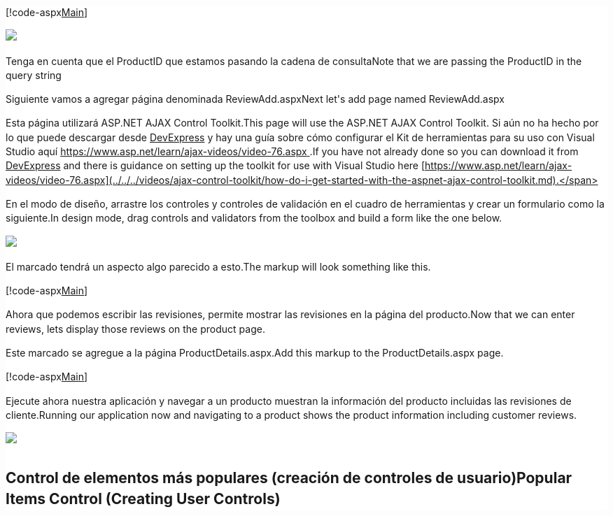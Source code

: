 [!code-aspx[Main](tailspin-spyworks-part-7/samples/sample7.aspx)]

![](tailspin-spyworks-part-7/_static/image1.jpg)

<span data-ttu-id="13b9e-137">Tenga en cuenta que el ProductID que estamos pasando la cadena de consulta</span><span class="sxs-lookup"><span data-stu-id="13b9e-137">Note that we are passing the ProductID in the query string</span></span>

<span data-ttu-id="13b9e-138">Siguiente vamos a agregar página denominada ReviewAdd.aspx</span><span class="sxs-lookup"><span data-stu-id="13b9e-138">Next let's add page named ReviewAdd.aspx</span></span>

<span data-ttu-id="13b9e-139">Esta página utilizará ASP.NET AJAX Control Toolkit.</span><span class="sxs-lookup"><span data-stu-id="13b9e-139">This page will use the ASP.NET AJAX Control Toolkit.</span></span> <span data-ttu-id="13b9e-140">Si aún no ha hecho por lo que puede descargar desde [DevExpress](http://devexpress.com/act) y hay una guía sobre cómo configurar el Kit de herramientas para su uso con Visual Studio aquí [ https://www.asp.net/learn/ajax-videos/video-76.aspx ](../../../videos/ajax-control-toolkit/how-do-i-get-started-with-the-aspnet-ajax-control-toolkit.md).</span><span class="sxs-lookup"><span data-stu-id="13b9e-140">If you have not already done so you can download it from [DevExpress](http://devexpress.com/act) and there is guidance on setting up the toolkit for use with Visual Studio here [https://www.asp.net/learn/ajax-videos/video-76.aspx](../../../videos/ajax-control-toolkit/how-do-i-get-started-with-the-aspnet-ajax-control-toolkit.md).</span></span>

<span data-ttu-id="13b9e-141">En el modo de diseño, arrastre los controles y controles de validación en el cuadro de herramientas y crear un formulario como la siguiente.</span><span class="sxs-lookup"><span data-stu-id="13b9e-141">In design mode, drag controls and validators from the toolbox and build a form like the one below.</span></span>

![](tailspin-spyworks-part-7/_static/image2.jpg)

<span data-ttu-id="13b9e-142">El marcado tendrá un aspecto algo parecido a esto.</span><span class="sxs-lookup"><span data-stu-id="13b9e-142">The markup will look something like this.</span></span>

[!code-aspx[Main](tailspin-spyworks-part-7/samples/sample8.aspx)]

<span data-ttu-id="13b9e-143">Ahora que podemos escribir las revisiones, permite mostrar las revisiones en la página del producto.</span><span class="sxs-lookup"><span data-stu-id="13b9e-143">Now that we can enter reviews, lets display those reviews on the product page.</span></span>

<span data-ttu-id="13b9e-144">Este marcado se agregue a la página ProductDetails.aspx.</span><span class="sxs-lookup"><span data-stu-id="13b9e-144">Add this markup to the ProductDetails.aspx page.</span></span>

[!code-aspx[Main](tailspin-spyworks-part-7/samples/sample9.aspx)]

<span data-ttu-id="13b9e-145">Ejecute ahora nuestra aplicación y navegar a un producto muestran la información del producto incluidas las revisiones de cliente.</span><span class="sxs-lookup"><span data-stu-id="13b9e-145">Running our application now and navigating to a product shows the product information including customer reviews.</span></span>

![](tailspin-spyworks-part-7/_static/image3.jpg)

## <a id="_Toc260221678"></a>  <span data-ttu-id="13b9e-146">Control de elementos más populares (creación de controles de usuario)</span><span class="sxs-lookup"><span data-stu-id="13b9e-146">Popular Items Control (Creating User Controls)</span></span>

